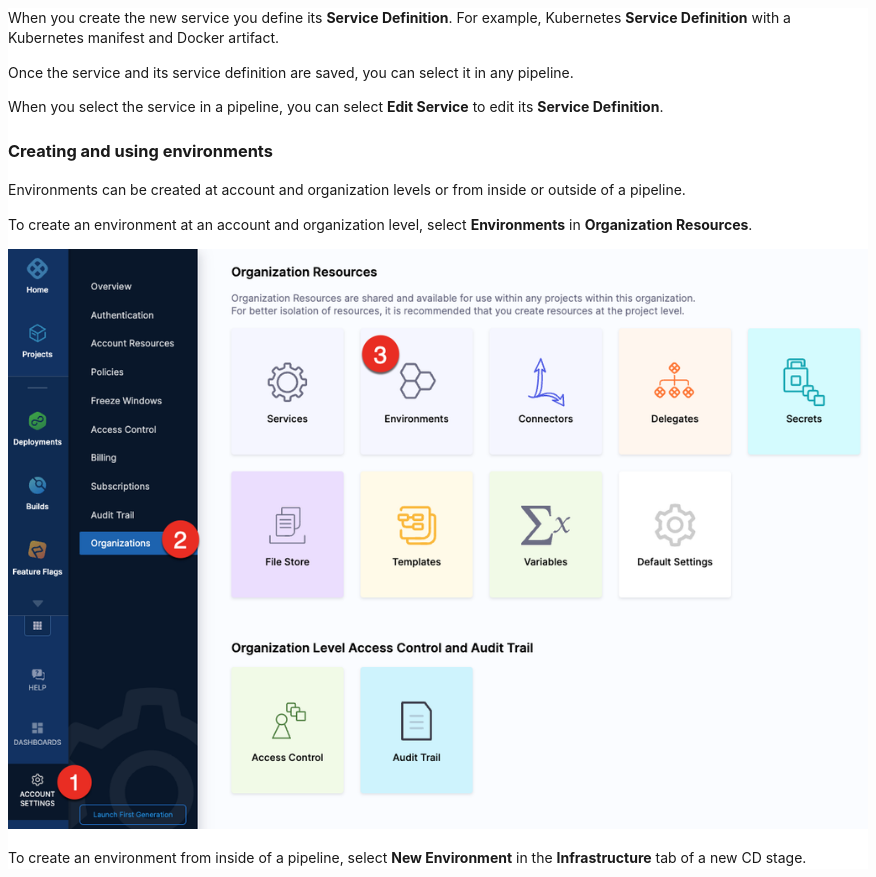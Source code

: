 When you create the new service you define its **Service Definition**. For example, Kubernetes **Service Definition** with a Kubernetes manifest and Docker artifact.

Once the service and its service definition are saved, you can select it in any pipeline.

When you select the service in a pipeline, you can select **Edit Service** to edit its **Service Definition**.

### Creating and using environments

Environments can be created at account and organization levels or from inside or outside of a pipeline.

To create an environment at an account and organization level, select **Environments** in **Organization Resources**. 

![](./static/create-environments-from-account-level.png)

To create an environment from inside of a pipeline, select **New Environment** in the **Infrastructure** tab of a new CD stage.
